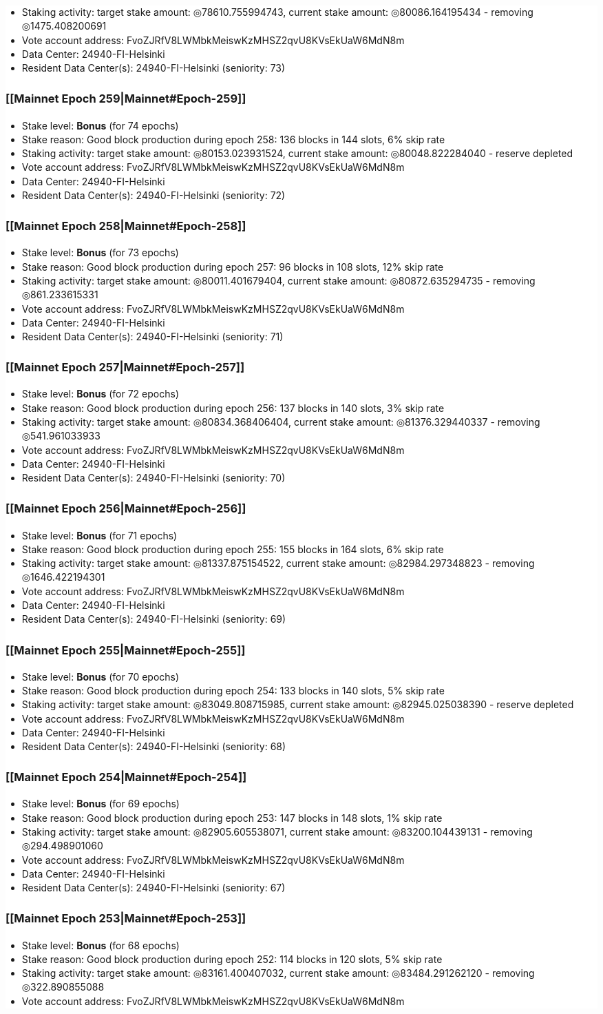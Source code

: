 * Staking activity: target stake amount: ◎78610.755994743, current stake amount: ◎80086.164195434 - removing ◎1475.408200691
* Vote account address: FvoZJRfV8LWMbkMeiswKzMHSZ2qvU8KVsEkUaW6MdN8m
* Data Center: 24940-FI-Helsinki
* Resident Data Center(s): 24940-FI-Helsinki (seniority: 73)
### [[Mainnet Epoch 259|Mainnet#Epoch-259]]
* Stake level: **Bonus** (for 74 epochs)
* Stake reason: Good block production during epoch 258: 136 blocks in 144 slots, 6% skip rate
* Staking activity: target stake amount: ◎80153.023931524, current stake amount: ◎80048.822284040 - reserve depleted
* Vote account address: FvoZJRfV8LWMbkMeiswKzMHSZ2qvU8KVsEkUaW6MdN8m
* Data Center: 24940-FI-Helsinki
* Resident Data Center(s): 24940-FI-Helsinki (seniority: 72)
### [[Mainnet Epoch 258|Mainnet#Epoch-258]]
* Stake level: **Bonus** (for 73 epochs)
* Stake reason: Good block production during epoch 257: 96 blocks in 108 slots, 12% skip rate
* Staking activity: target stake amount: ◎80011.401679404, current stake amount: ◎80872.635294735 - removing ◎861.233615331
* Vote account address: FvoZJRfV8LWMbkMeiswKzMHSZ2qvU8KVsEkUaW6MdN8m
* Data Center: 24940-FI-Helsinki
* Resident Data Center(s): 24940-FI-Helsinki (seniority: 71)
### [[Mainnet Epoch 257|Mainnet#Epoch-257]]
* Stake level: **Bonus** (for 72 epochs)
* Stake reason: Good block production during epoch 256: 137 blocks in 140 slots, 3% skip rate
* Staking activity: target stake amount: ◎80834.368406404, current stake amount: ◎81376.329440337 - removing ◎541.961033933
* Vote account address: FvoZJRfV8LWMbkMeiswKzMHSZ2qvU8KVsEkUaW6MdN8m
* Data Center: 24940-FI-Helsinki
* Resident Data Center(s): 24940-FI-Helsinki (seniority: 70)
### [[Mainnet Epoch 256|Mainnet#Epoch-256]]
* Stake level: **Bonus** (for 71 epochs)
* Stake reason: Good block production during epoch 255: 155 blocks in 164 slots, 6% skip rate
* Staking activity: target stake amount: ◎81337.875154522, current stake amount: ◎82984.297348823 - removing ◎1646.422194301
* Vote account address: FvoZJRfV8LWMbkMeiswKzMHSZ2qvU8KVsEkUaW6MdN8m
* Data Center: 24940-FI-Helsinki
* Resident Data Center(s): 24940-FI-Helsinki (seniority: 69)
### [[Mainnet Epoch 255|Mainnet#Epoch-255]]
* Stake level: **Bonus** (for 70 epochs)
* Stake reason: Good block production during epoch 254: 133 blocks in 140 slots, 5% skip rate
* Staking activity: target stake amount: ◎83049.808715985, current stake amount: ◎82945.025038390 - reserve depleted
* Vote account address: FvoZJRfV8LWMbkMeiswKzMHSZ2qvU8KVsEkUaW6MdN8m
* Data Center: 24940-FI-Helsinki
* Resident Data Center(s): 24940-FI-Helsinki (seniority: 68)
### [[Mainnet Epoch 254|Mainnet#Epoch-254]]
* Stake level: **Bonus** (for 69 epochs)
* Stake reason: Good block production during epoch 253: 147 blocks in 148 slots, 1% skip rate
* Staking activity: target stake amount: ◎82905.605538071, current stake amount: ◎83200.104439131 - removing ◎294.498901060
* Vote account address: FvoZJRfV8LWMbkMeiswKzMHSZ2qvU8KVsEkUaW6MdN8m
* Data Center: 24940-FI-Helsinki
* Resident Data Center(s): 24940-FI-Helsinki (seniority: 67)
### [[Mainnet Epoch 253|Mainnet#Epoch-253]]
* Stake level: **Bonus** (for 68 epochs)
* Stake reason: Good block production during epoch 252: 114 blocks in 120 slots, 5% skip rate
* Staking activity: target stake amount: ◎83161.400407032, current stake amount: ◎83484.291262120 - removing ◎322.890855088
* Vote account address: FvoZJRfV8LWMbkMeiswKzMHSZ2qvU8KVsEkUaW6MdN8m